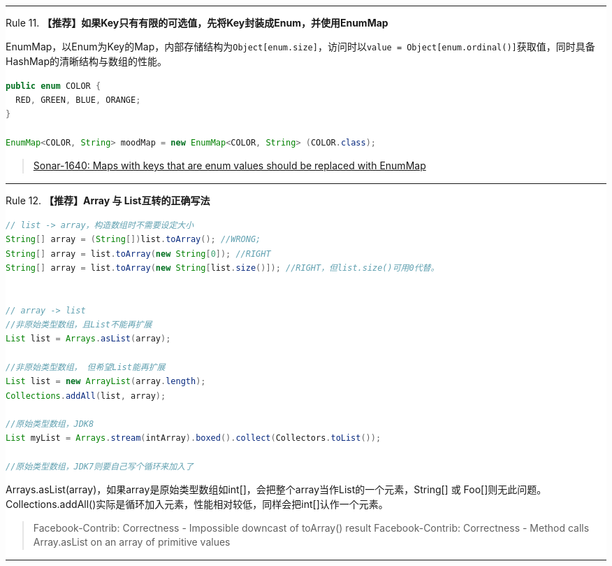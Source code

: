 ----  

Rule 11. **【推荐】如果Key只有有限的可选值，先将Key封装成Enum，并使用EnumMap**

EnumMap，以Enum为Key的Map，内部存储结构为`Object[enum.size]`，访问时以`value = Object[enum.ordinal()]`获取值，同时具备HashMap的清晰结构与数组的性能。

```java
public enum COLOR {
  RED, GREEN, BLUE, ORANGE;
}
  
EnumMap<COLOR, String> moodMap = new EnumMap<COLOR, String> (COLOR.class);
```

> [Sonar-1640: Maps with keys that are enum values should be replaced with EnumMap](https://rules.sonarsource.com/java/RSPEC-1640)

----  

Rule 12. **【推荐】Array 与 List互转的正确写法**

```java
// list -> array，构造数组时不需要设定大小
String[] array = (String[])list.toArray(); //WRONG;
String[] array = list.toArray(new String[0]); //RIGHT
String[] array = list.toArray(new String[list.size()]); //RIGHT，但list.size()可用0代替。


// array -> list
//非原始类型数组，且List不能再扩展
List list = Arrays.asList(array);

//非原始类型数组， 但希望List能再扩展
List list = new ArrayList(array.length);
Collections.addAll(list, array);

//原始类型数组，JDK8
List myList = Arrays.stream(intArray).boxed().collect(Collectors.toList());

//原始类型数组，JDK7则要自己写个循环来加入了
```

Arrays.asList(array)，如果array是原始类型数组如int[]，会把整个array当作List的一个元素，String[] 或 Foo[]则无此问题。
Collections.addAll()实际是循环加入元素，性能相对较低，同样会把int[]认作一个元素。

> Facebook-Contrib: Correctness - Impossible downcast of toArray() result
> Facebook-Contrib: Correctness - Method calls Array.asList on an array of primitive values

----
